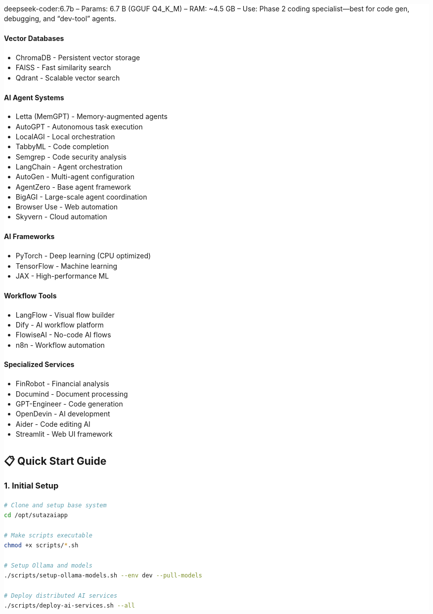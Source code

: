 deepseek-coder:6.7b
– Params: 6.7 B (GGUF Q4_K_M)
– RAM: ~4.5 GB
– Use: Phase 2 coding specialist—best for code gen, debugging, and “dev-tool” agents.

#### **Vector Databases**
- ChromaDB - Persistent vector storage
- FAISS - Fast similarity search
- Qdrant - Scalable vector search

#### **AI Agent Systems**
- Letta (MemGPT) - Memory-augmented agents
- AutoGPT - Autonomous task execution
- LocalAGI - Local orchestration
- TabbyML - Code completion
- Semgrep - Code security analysis
- LangChain - Agent orchestration
- AutoGen - Multi-agent configuration
- AgentZero - Base agent framework
- BigAGI - Large-scale agent coordination
- Browser Use - Web automation
- Skyvern - Cloud automation

#### **AI Frameworks**
- PyTorch - Deep learning (CPU optimized)
- TensorFlow - Machine learning
- JAX - High-performance ML

#### **Workflow Tools**
- LangFlow - Visual flow builder
- Dify - AI workflow platform
- FlowiseAI - No-code AI flows
- n8n - Workflow automation

#### **Specialized Services**
- FinRobot - Financial analysis
- Documind - Document processing
- GPT-Engineer - Code generation
- OpenDevin - AI development
- Aider - Code editing AI
- Streamlit - Web UI framework

## 📋 Quick Start Guide

### 1. **Initial Setup**
```bash
# Clone and setup base system
cd /opt/sutazaiapp

# Make scripts executable
chmod +x scripts/*.sh

# Setup Ollama and models
./scripts/setup-ollama-models.sh --env dev --pull-models

# Deploy distributed AI services
./scripts/deploy-ai-services.sh --all
```
